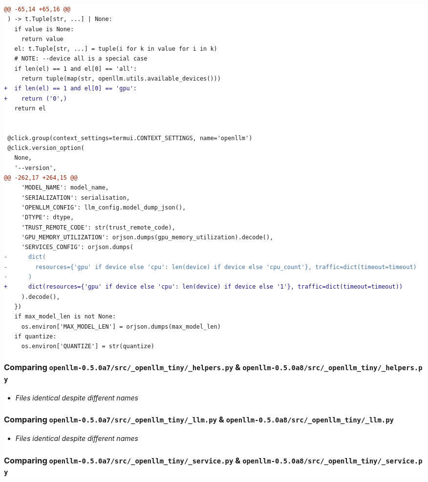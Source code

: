 ```diff
@@ -65,14 +65,16 @@
 ) -> t.Tuple[str, ...] | None:
   if value is None:
     return value
   el: t.Tuple[str, ...] = tuple(i for k in value for i in k)
   # NOTE: --device all is a special case
   if len(el) == 1 and el[0] == 'all':
     return tuple(map(str, openllm.utils.available_devices()))
+  if len(el) == 1 and el[0] == 'gpu':
+    return ('0',)
   return el
 
 
 @click.group(context_settings=termui.CONTEXT_SETTINGS, name='openllm')
 @click.version_option(
   None,
   '--version',
@@ -262,17 +264,15 @@
     'MODEL_NAME': model_name,
     'SERIALIZATION': serialisation,
     'OPENLLM_CONFIG': llm_config.model_dump_json(),
     'DTYPE': dtype,
     'TRUST_REMOTE_CODE': str(trust_remote_code),
     'GPU_MEMORY_UTILIZATION': orjson.dumps(gpu_memory_utilization).decode(),
     'SERVICES_CONFIG': orjson.dumps(
-      dict(
-        resources={'gpu' if device else 'cpu': len(device) if device else 'cpu_count'}, traffic=dict(timeout=timeout)
-      )
+      dict(resources={'gpu' if device else 'cpu': len(device) if device else '1'}, traffic=dict(timeout=timeout))
     ).decode(),
   })
   if max_model_len is not None:
     os.environ['MAX_MODEL_LEN'] = orjson.dumps(max_model_len)
   if quantize:
     os.environ['QUANTIZE'] = str(quantize)
```

### Comparing `openllm-0.5.0a7/src/_openllm_tiny/_helpers.py` & `openllm-0.5.0a8/src/_openllm_tiny/_helpers.py`

 * *Files identical despite different names*

### Comparing `openllm-0.5.0a7/src/_openllm_tiny/_llm.py` & `openllm-0.5.0a8/src/_openllm_tiny/_llm.py`

 * *Files identical despite different names*

### Comparing `openllm-0.5.0a7/src/_openllm_tiny/_service.py` & `openllm-0.5.0a8/src/_openllm_tiny/_service.py`
